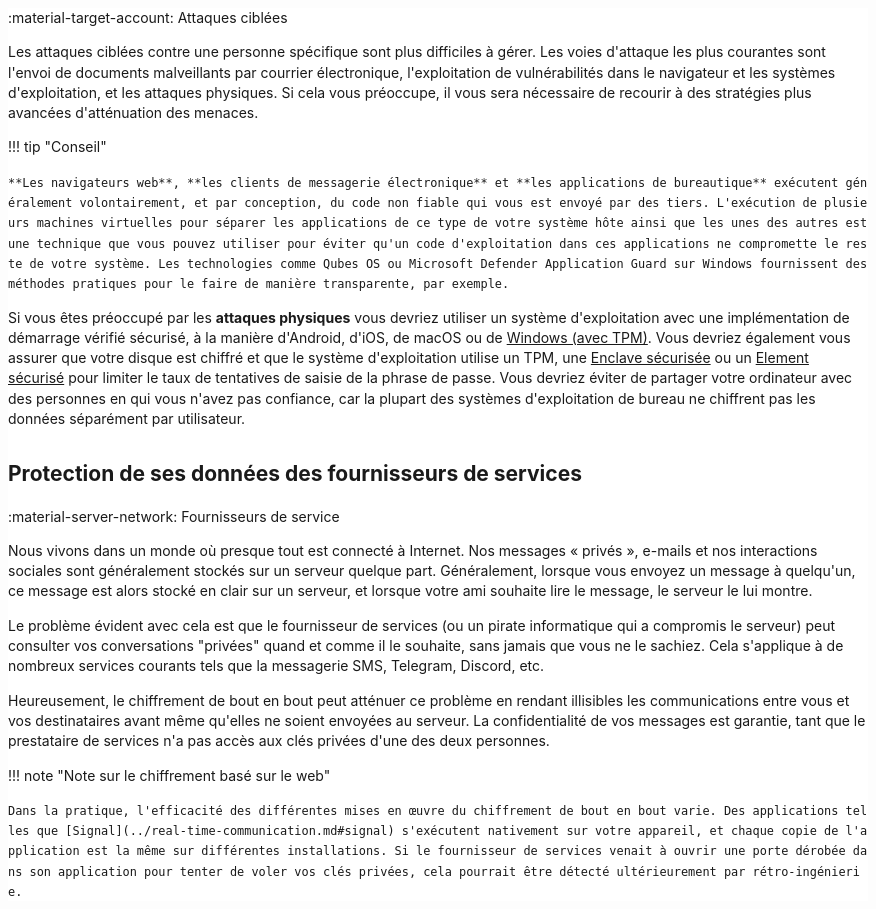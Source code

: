 <span class="pg-red">:material-target-account: Attaques ciblées</span>

Les attaques ciblées contre une personne spécifique sont plus difficiles à gérer. Les voies d'attaque les plus courantes sont l'envoi de documents malveillants par courrier électronique, l'exploitation de vulnérabilités dans le navigateur et les systèmes d'exploitation, et les attaques physiques. Si cela vous préoccupe, il vous sera nécessaire de recourir à des stratégies plus avancées d'atténuation des menaces.

!!! tip "Conseil"

    **Les navigateurs web**, **les clients de messagerie électronique** et **les applications de bureautique** exécutent généralement volontairement, et par conception, du code non fiable qui vous est envoyé par des tiers. L'exécution de plusieurs machines virtuelles pour séparer les applications de ce type de votre système hôte ainsi que les unes des autres est une technique que vous pouvez utiliser pour éviter qu'un code d'exploitation dans ces applications ne compromette le reste de votre système. Les technologies comme Qubes OS ou Microsoft Defender Application Guard sur Windows fournissent des méthodes pratiques pour le faire de manière transparente, par exemple.

Si vous êtes préoccupé par les **attaques physiques** vous devriez utiliser un système d'exploitation avec une implémentation de démarrage vérifié sécurisé, à la manière d'Android, d'iOS, de macOS ou de [Windows (avec TPM)](https://docs.microsoft.com/fr-fr/windows/security/information-protection/secure-the-windows-10-boot-process). Vous devriez également vous assurer que votre disque est chiffré et que le système d'exploitation utilise un TPM, une [Enclave sécurisée](https://support.apple.com/guide/security/secure-enclave-sec59b0b31ff/1/web/1) ou un [Element sécurisé](https://developers.google.com/android/security/android-ready-se) pour limiter le taux de tentatives de saisie de la phrase de passe. Vous devriez éviter de partager votre ordinateur avec des personnes en qui vous n'avez pas confiance, car la plupart des systèmes d'exploitation de bureau ne chiffrent pas les données séparément par utilisateur.

## Protection de ses données des fournisseurs de services

<span class="pg-teal">:material-server-network: Fournisseurs de service</span>

Nous vivons dans un monde où presque tout est connecté à Internet. Nos messages « privés », e-mails et nos interactions sociales sont généralement stockés sur un serveur quelque part. Généralement, lorsque vous envoyez un message à quelqu'un, ce message est alors stocké en clair sur un serveur, et lorsque votre ami souhaite lire le message, le serveur le lui montre.

Le problème évident avec cela est que le fournisseur de services (ou un pirate informatique qui a compromis le serveur) peut consulter vos conversations "privées" quand et comme il le souhaite, sans jamais que vous ne le sachiez. Cela s'applique à de nombreux services courants tels que la messagerie SMS, Telegram, Discord, etc.

Heureusement, le chiffrement de bout en bout peut atténuer ce problème en rendant illisibles les communications entre vous et vos destinataires avant même qu'elles ne soient envoyées au serveur. La confidentialité de vos messages est garantie, tant que le prestataire de services n'a pas accès aux clés privées d'une des deux personnes.

!!! note "Note sur le chiffrement basé sur le web"

    Dans la pratique, l'efficacité des différentes mises en œuvre du chiffrement de bout en bout varie. Des applications telles que [Signal](../real-time-communication.md#signal) s'exécutent nativement sur votre appareil, et chaque copie de l'application est la même sur différentes installations. Si le fournisseur de services venait à ouvrir une porte dérobée dans son application pour tenter de voler vos clés privées, cela pourrait être détecté ultérieurement par rétro-ingénierie.
    